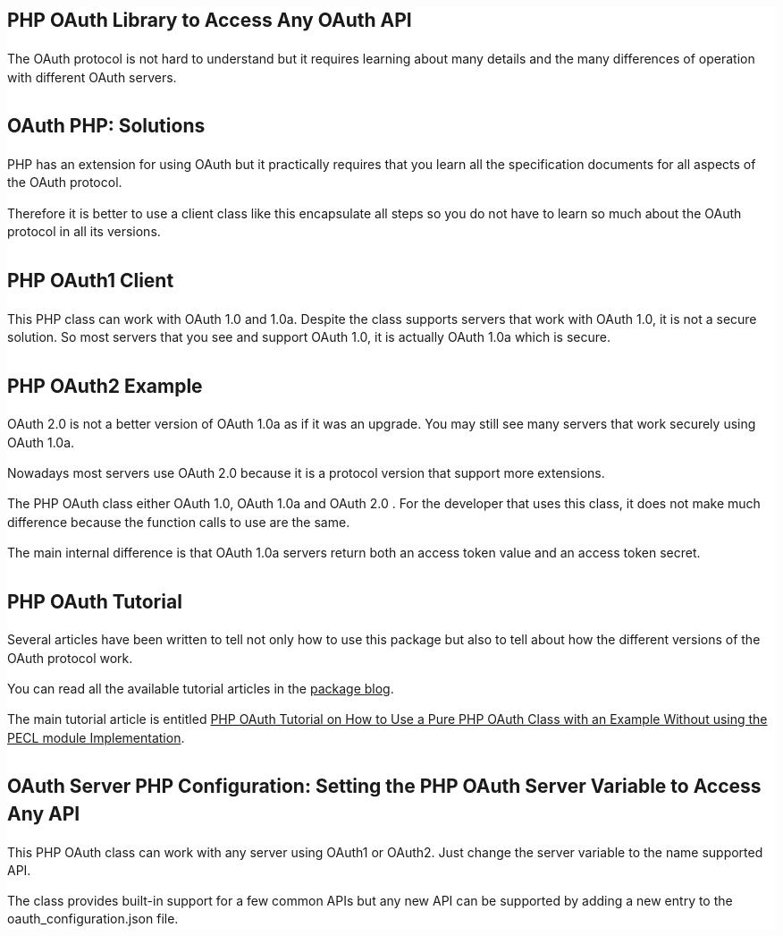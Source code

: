 ## PHP OAuth Library to Access Any OAuth API

The OAuth protocol is not hard to understand but it requires learning about many details and the many differences of operation with different OAuth servers.

## OAuth PHP: Solutions

PHP has an extension for using OAuth but it practically requires that you learn all the specification documents for all aspects of the OAuth protocol.

Therefore it is better to use a client class like this encapsulate all steps so you do not have to learn so much about the OAuth protocol in all its versions.

## PHP OAuth1 Client

This PHP class can work with OAuth 1.0 and 1.0a. Despite the class supports servers that work with OAuth 1.0, it is not a secure solution. So most servers that you see and support OAuth 1.0, it is actually OAuth 1.0a which is secure.

## PHP OAuth2 Example

OAuth 2.0 is not a better version of OAuth 1.0a as if it was an upgrade. You may still see many servers that work securely using OAuth 1.0a.

Nowadays most servers use OAuth 2.0 because it is a protocol version that support more extensions.

The PHP OAuth class either OAuth 1.0, OAuth 1.0a and OAuth 2.0 . For the developer that uses this class, it does not make much difference because the function calls to use are the same.

The main internal difference is that OAuth 1.0a servers return both an access token value and an access token secret.

## PHP OAuth Tutorial

Several articles have been written to tell not only how to use this package but also to tell about how the different versions of the OAuth protocol work.

You can read all the available tutorial articles in the [package blog](https://www.phpclasses.org/blog/package/7700/).

The main tutorial article is entitled [PHP OAuth Tutorial on How to Use a Pure PHP OAuth Class with an Example Without using the PECL module Implementation](https://www.phpclasses.org/blog/package/7700/post/1-Painless-OAuth-with-PHP.html).

## OAuth Server PHP Configuration: Setting the PHP OAuth Server Variable to Access Any API

This PHP OAuth class can work with any server using OAuth1 or OAuth2. Just change the server variable to the name supported API.

The class provides built-in support for a few common APIs but any new API can be supported by adding a new entry to the oauth_configuration.json file.
